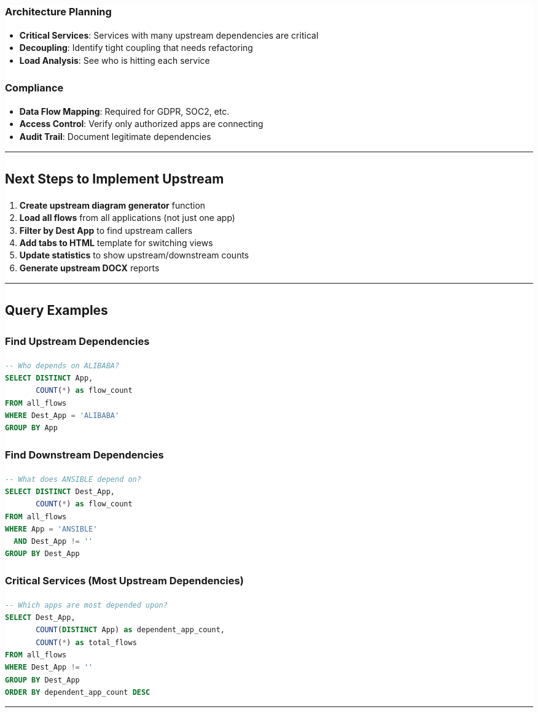 ### Architecture Planning
- **Critical Services**: Services with many upstream dependencies are critical
- **Decoupling**: Identify tight coupling that needs refactoring
- **Load Analysis**: See who is hitting each service

### Compliance
- **Data Flow Mapping**: Required for GDPR, SOC2, etc.
- **Access Control**: Verify only authorized apps are connecting
- **Audit Trail**: Document legitimate dependencies

---

## Next Steps to Implement Upstream

1. **Create upstream diagram generator** function
2. **Load all flows** from all applications (not just one app)
3. **Filter by Dest App** to find upstream callers
4. **Add tabs to HTML** template for switching views
5. **Update statistics** to show upstream/downstream counts
6. **Generate upstream DOCX** reports

---

## Query Examples

### Find Upstream Dependencies
```sql
-- Who depends on ALIBABA?
SELECT DISTINCT App,
       COUNT(*) as flow_count
FROM all_flows
WHERE Dest_App = 'ALIBABA'
GROUP BY App
```

### Find Downstream Dependencies
```sql
-- What does ANSIBLE depend on?
SELECT DISTINCT Dest_App,
       COUNT(*) as flow_count
FROM all_flows
WHERE App = 'ANSIBLE'
  AND Dest_App != ''
GROUP BY Dest_App
```

### Critical Services (Most Upstream Dependencies)
```sql
-- Which apps are most depended upon?
SELECT Dest_App,
       COUNT(DISTINCT App) as dependent_app_count,
       COUNT(*) as total_flows
FROM all_flows
WHERE Dest_App != ''
GROUP BY Dest_App
ORDER BY dependent_app_count DESC
```

---